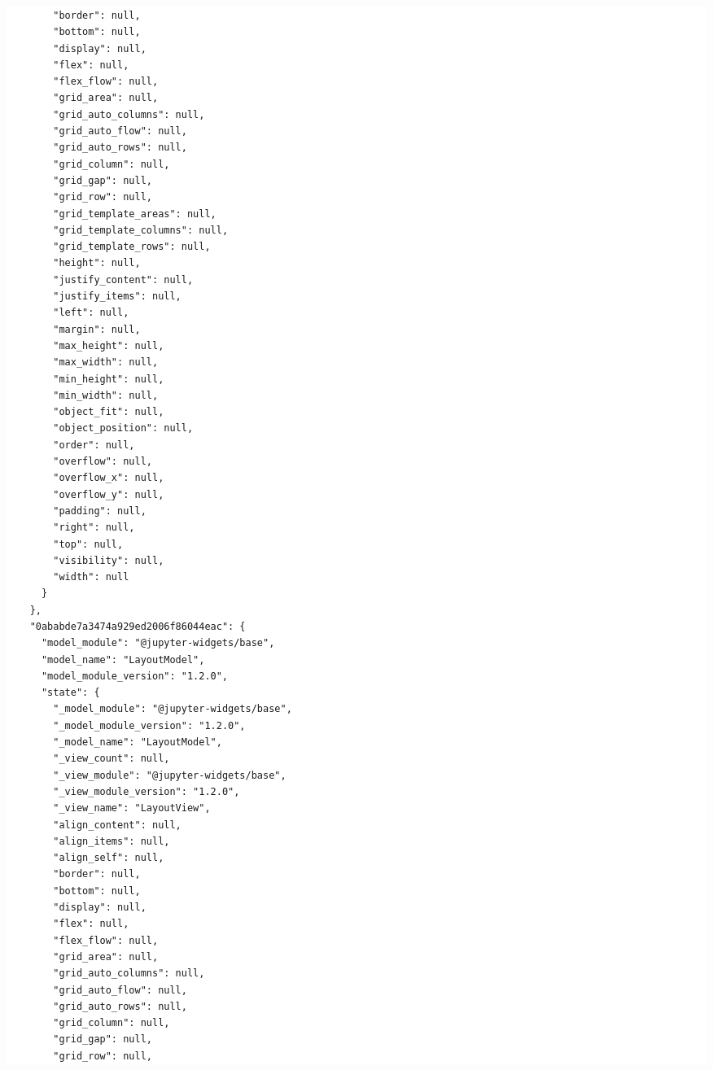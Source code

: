             "border": null,
            "bottom": null,
            "display": null,
            "flex": null,
            "flex_flow": null,
            "grid_area": null,
            "grid_auto_columns": null,
            "grid_auto_flow": null,
            "grid_auto_rows": null,
            "grid_column": null,
            "grid_gap": null,
            "grid_row": null,
            "grid_template_areas": null,
            "grid_template_columns": null,
            "grid_template_rows": null,
            "height": null,
            "justify_content": null,
            "justify_items": null,
            "left": null,
            "margin": null,
            "max_height": null,
            "max_width": null,
            "min_height": null,
            "min_width": null,
            "object_fit": null,
            "object_position": null,
            "order": null,
            "overflow": null,
            "overflow_x": null,
            "overflow_y": null,
            "padding": null,
            "right": null,
            "top": null,
            "visibility": null,
            "width": null
          }
        },
        "0ababde7a3474a929ed2006f86044eac": {
          "model_module": "@jupyter-widgets/base",
          "model_name": "LayoutModel",
          "model_module_version": "1.2.0",
          "state": {
            "_model_module": "@jupyter-widgets/base",
            "_model_module_version": "1.2.0",
            "_model_name": "LayoutModel",
            "_view_count": null,
            "_view_module": "@jupyter-widgets/base",
            "_view_module_version": "1.2.0",
            "_view_name": "LayoutView",
            "align_content": null,
            "align_items": null,
            "align_self": null,
            "border": null,
            "bottom": null,
            "display": null,
            "flex": null,
            "flex_flow": null,
            "grid_area": null,
            "grid_auto_columns": null,
            "grid_auto_flow": null,
            "grid_auto_rows": null,
            "grid_column": null,
            "grid_gap": null,
            "grid_row": null,